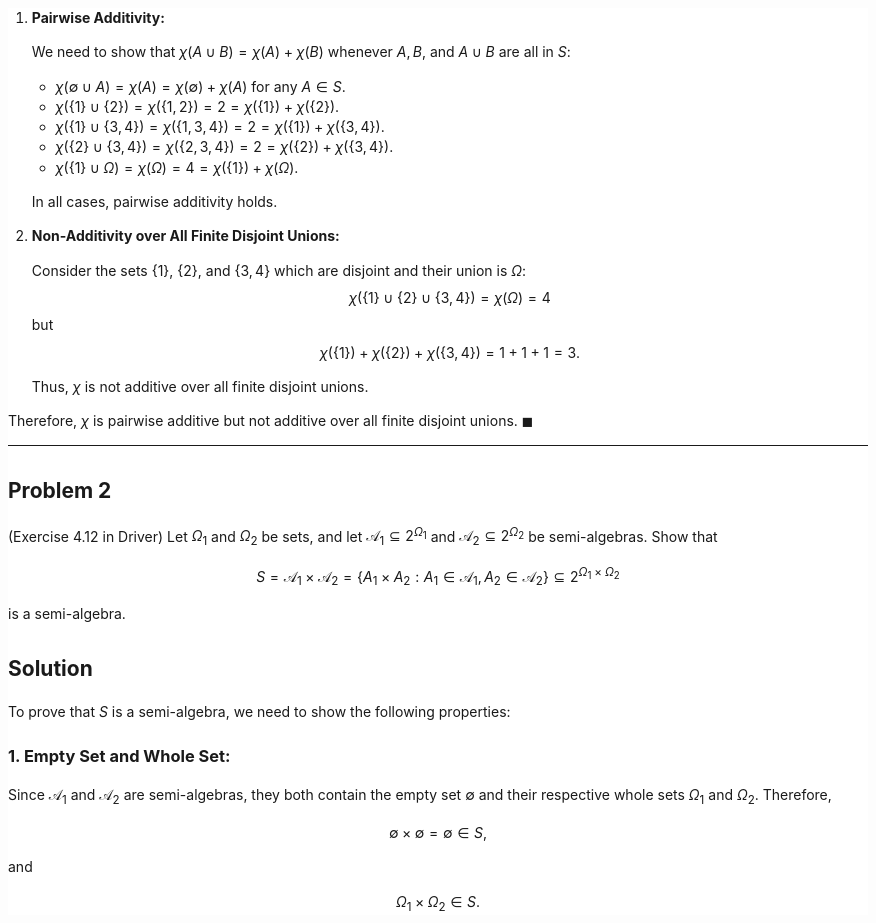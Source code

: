 1. **Pairwise Additivity:**

   We need to show that $\chi(A \cup B) = \chi(A) + \chi(B)$ whenever $A, B,$ and $A \cup B$ are all in $S$:
   - $\chi(\emptyset \cup A) = \chi(A) = \chi(\emptyset) + \chi(A)$ for any $A \in S$.
   - $\chi(\{1\} \cup \{2\}) = \chi(\{1, 2\}) = 2 = \chi(\{1\}) + \chi(\{2\})$.
   - $\chi(\{1\} \cup \{3, 4\}) = \chi(\{1, 3, 4\}) = 2 = \chi(\{1\}) + \chi(\{3, 4\})$.
   - $\chi(\{2\} \cup \{3, 4\}) = \chi(\{2, 3, 4\}) = 2 = \chi(\{2\}) + \chi(\{3, 4\})$.
   - $\chi(\{1\} \cup \Omega) = \chi(\Omega) = 4 = \chi(\{1\}) + \chi(\Omega)$.

   In all cases, pairwise additivity holds.

2. **Non-Additivity over All Finite Disjoint Unions:**

   Consider the sets $\{1\}$, $\{2\}$, and $\{3, 4\}$ which are disjoint and their union is $\Omega$:
   $$
   \chi(\{1\} \cup \{2\} \cup \{3, 4\}) = \chi(\Omega) = 4
   $$
   but
   $$
   \chi(\{1\}) + \chi(\{2\}) + \chi(\{3, 4\}) = 1 + 1 + 1 = 3.
   $$

   Thus, $\chi$ is not additive over all finite disjoint unions.

Therefore, $\chi$ is pairwise additive but not additive over all finite disjoint unions. $\blacksquare$



---
## Problem 2
(Exercise 4.12 in Driver) Let $\Omega_1$ and $\Omega_2$ be sets, and let $\mathcal{A}_1 \subseteq 2^{\Omega_1}$ and $\mathcal{A}_2 \subseteq 2^{\Omega_2}$ be semi-algebras. Show that

$$S = \mathcal{A}_1 \times \mathcal{A}_2 = \{A_1 \times A_2 : A_1 \in \mathcal{A}_1, A_2 \in \mathcal{A}_2\} \subseteq 2^{\Omega_1 \times \Omega_2}$$

is a semi-algebra.

## Solution

To prove that $S$ is a semi-algebra, we need to show the following properties:

### 1. Empty Set and Whole Set:

Since $\mathcal{A}_1$ and $\mathcal{A}_2$ are semi-algebras, they both contain the empty set $\emptyset$ and their respective whole sets $\Omega_1$ and $\Omega_2$. Therefore, 

$$
\emptyset \times \emptyset = \emptyset \in S,
$$

and

$$
\Omega_1 \times \Omega_2 \in S.
$$

